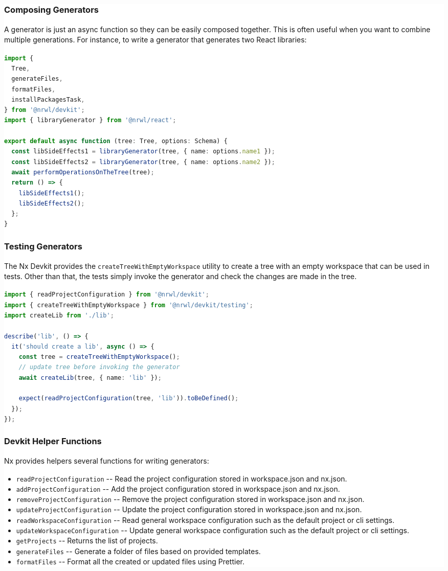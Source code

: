 ### Composing Generators

A generator is just an async function so they can be easily composed together. This is often useful when you want to combine multiple generations. For instance, to write a generator that generates two React libraries:

```typescript
import {
  Tree,
  generateFiles,
  formatFiles,
  installPackagesTask,
} from '@nrwl/devkit';
import { libraryGenerator } from '@nrwl/react';

export default async function (tree: Tree, options: Schema) {
  const libSideEffects1 = libraryGenerator(tree, { name: options.name1 });
  const libSideEffects2 = libraryGenerator(tree, { name: options.name2 });
  await performOperationsOnTheTree(tree);
  return () => {
    libSideEffects1();
    libSideEffects2();
  };
}
```

### Testing Generators

The Nx Devkit provides the `createTreeWithEmptyWorkspace` utility to create a tree with an empty workspace that can be used in tests. Other than that, the tests simply invoke the generator and check the changes are made in the tree.

```typescript
import { readProjectConfiguration } from '@nrwl/devkit';
import { createTreeWithEmptyWorkspace } from '@nrwl/devkit/testing';
import createLib from './lib';

describe('lib', () => {
  it('should create a lib', async () => {
    const tree = createTreeWithEmptyWorkspace();
    // update tree before invoking the generator
    await createLib(tree, { name: 'lib' });

    expect(readProjectConfiguration(tree, 'lib')).toBeDefined();
  });
});
```

### Devkit Helper Functions

Nx provides helpers several functions for writing generators:

- `readProjectConfiguration` -- Read the project configuration stored in workspace.json and nx.json.
- `addProjectConfiguration` -- Add the project configuration stored in workspace.json and nx.json.
- `removeProjectConfiguration` -- Remove the project configuration stored in workspace.json and nx.json.
- `updateProjectConfiguration` -- Update the project configuration stored in workspace.json and nx.json.
- `readWorkspaceConfiguration` -- Read general workspace configuration such as the default project or cli settings.
- `updateWorkspaceConfiguration` -- Update general workspace configuration such as the default project or cli settings.
- `getProjects` -- Returns the list of projects.
- `generateFiles` -- Generate a folder of files based on provided templates.
- `formatFiles` -- Format all the created or updated files using Prettier.